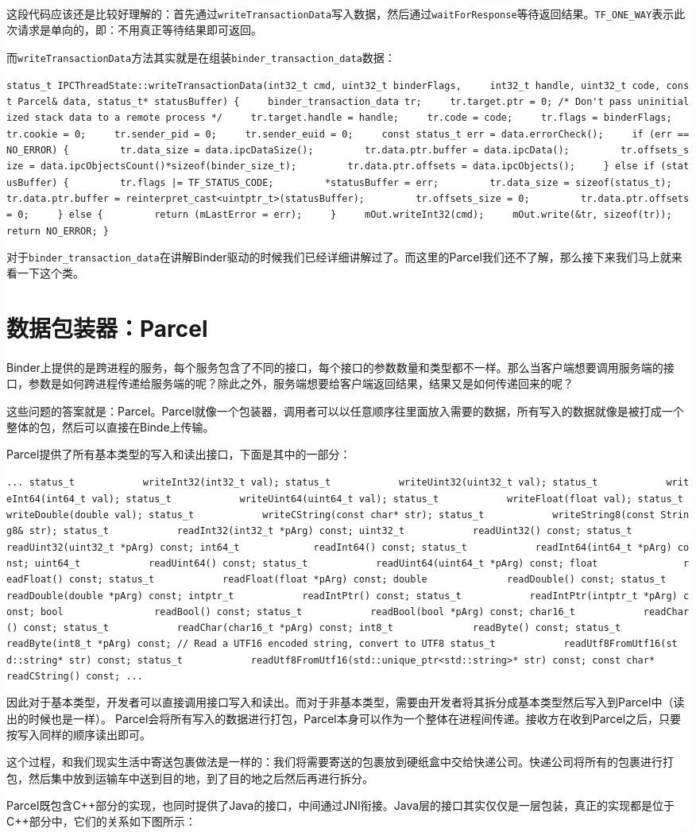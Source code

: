 这段代码应该还是比较好理解的：首先通过`writeTransactionData`写入数据，然后通过`waitForResponse`等待返回结果。`TF_ONE_WAY`表示此次请求是单向的，即：不用真正等待结果即可返回。

而`writeTransactionData`方法其实就是在组装`binder_transaction_data`数据：

```
status_t IPCThreadState::writeTransactionData(int32_t cmd, uint32_t binderFlags,     int32_t handle, uint32_t code, const Parcel& data, status_t* statusBuffer) {     binder_transaction_data tr;     tr.target.ptr = 0; /* Don't pass uninitialized stack data to a remote process */     tr.target.handle = handle;     tr.code = code;     tr.flags = binderFlags;     tr.cookie = 0;     tr.sender_pid = 0;     tr.sender_euid = 0;     const status_t err = data.errorCheck();     if (err == NO_ERROR) {         tr.data_size = data.ipcDataSize();         tr.data.ptr.buffer = data.ipcData();         tr.offsets_size = data.ipcObjectsCount()*sizeof(binder_size_t);         tr.data.ptr.offsets = data.ipcObjects();     } else if (statusBuffer) {         tr.flags |= TF_STATUS_CODE;         *statusBuffer = err;         tr.data_size = sizeof(status_t);         tr.data.ptr.buffer = reinterpret_cast<uintptr_t>(statusBuffer);         tr.offsets_size = 0;         tr.data.ptr.offsets = 0;     } else {         return (mLastError = err);     }     mOut.writeInt32(cmd);     mOut.write(&tr, sizeof(tr));     return NO_ERROR; }
```

对于`binder_transaction_data`在讲解Binder驱动的时候我们已经详细讲解过了。而这里的Parcel我们还不了解，那么接下来我们马上就来看一下这个类。

# 数据包装器：Parcel

Binder上提供的是跨进程的服务，每个服务包含了不同的接口，每个接口的参数数量和类型都不一样。那么当客户端想要调用服务端的接口，参数是如何跨进程传递给服务端的呢？除此之外，服务端想要给客户端返回结果，结果又是如何传递回来的呢？

这些问题的答案就是：Parcel。Parcel就像一个包装器，调用者可以以任意顺序往里面放入需要的数据，所有写入的数据就像是被打成一个整体的包，然后可以直接在Binde上传输。

Parcel提供了所有基本类型的写入和读出接口，下面是其中的一部分：

```
... status_t            writeInt32(int32_t val); status_t            writeUint32(uint32_t val); status_t            writeInt64(int64_t val); status_t            writeUint64(uint64_t val); status_t            writeFloat(float val); status_t            writeDouble(double val); status_t            writeCString(const char* str); status_t            writeString8(const String8& str); status_t            readInt32(int32_t *pArg) const; uint32_t            readUint32() const; status_t            readUint32(uint32_t *pArg) const; int64_t             readInt64() const; status_t            readInt64(int64_t *pArg) const; uint64_t            readUint64() const; status_t            readUint64(uint64_t *pArg) const; float               readFloat() const; status_t            readFloat(float *pArg) const; double              readDouble() const; status_t            readDouble(double *pArg) const; intptr_t            readIntPtr() const; status_t            readIntPtr(intptr_t *pArg) const; bool                readBool() const; status_t            readBool(bool *pArg) const; char16_t            readChar() const; status_t            readChar(char16_t *pArg) const; int8_t              readByte() const; status_t            readByte(int8_t *pArg) const; // Read a UTF16 encoded string, convert to UTF8 status_t            readUtf8FromUtf16(std::string* str) const; status_t            readUtf8FromUtf16(std::unique_ptr<std::string>* str) const; const char*         readCString() const; ...
```

因此对于基本类型，开发者可以直接调用接口写入和读出。而对于非基本类型，需要由开发者将其拆分成基本类型然后写入到Parcel中（读出的时候也是一样）。 Parcel会将所有写入的数据进行打包，Parcel本身可以作为一个整体在进程间传递。接收方在收到Parcel之后，只要按写入同样的顺序读出即可。

这个过程，和我们现实生活中寄送包裹做法是一样的：我们将需要寄送的包裹放到硬纸盒中交给快递公司。快递公司将所有的包裹进行打包，然后集中放到运输车中送到目的地，到了目的地之后然后再进行拆分。

Parcel既包含C++部分的实现，也同时提供了Java的接口，中间通过JNI衔接。Java层的接口其实仅仅是一层包装，真正的实现都是位于C++部分中，它们的关系如下图所示：
